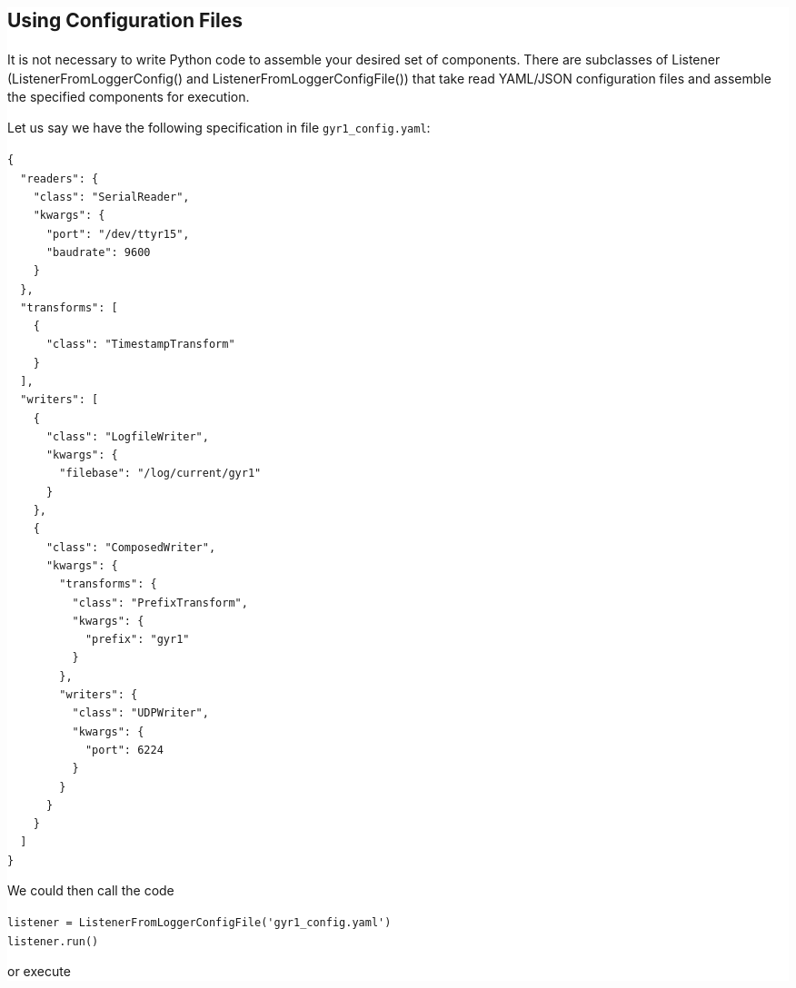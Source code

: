## Using Configuration Files

It is not necessary to write Python code to assemble your desired set of components. There are subclasses of Listener (ListenerFromLoggerConfig() and ListenerFromLoggerConfigFile()) that take read YAML/JSON configuration files and assemble the specified components for execution.

Let us say we have the following specification in file `gyr1_config.yaml`:

```
{
  "readers": {
    "class": "SerialReader",
    "kwargs": {
      "port": "/dev/ttyr15",
      "baudrate": 9600
    }
  },
  "transforms": [
    {
      "class": "TimestampTransform"
    }
  ],
  "writers": [
    {
      "class": "LogfileWriter",
      "kwargs": {
        "filebase": "/log/current/gyr1"
      }
    },
    {
      "class": "ComposedWriter",
      "kwargs": {
        "transforms": {
          "class": "PrefixTransform",
          "kwargs": {
            "prefix": "gyr1"
          }
        },
        "writers": {
          "class": "UDPWriter",
          "kwargs": {
            "port": 6224
          }
        }
      }
    }
  ]
}
```

We could then call the code

```
listener = ListenerFromLoggerConfigFile('gyr1_config.yaml')
listener.run()
```
or execute
